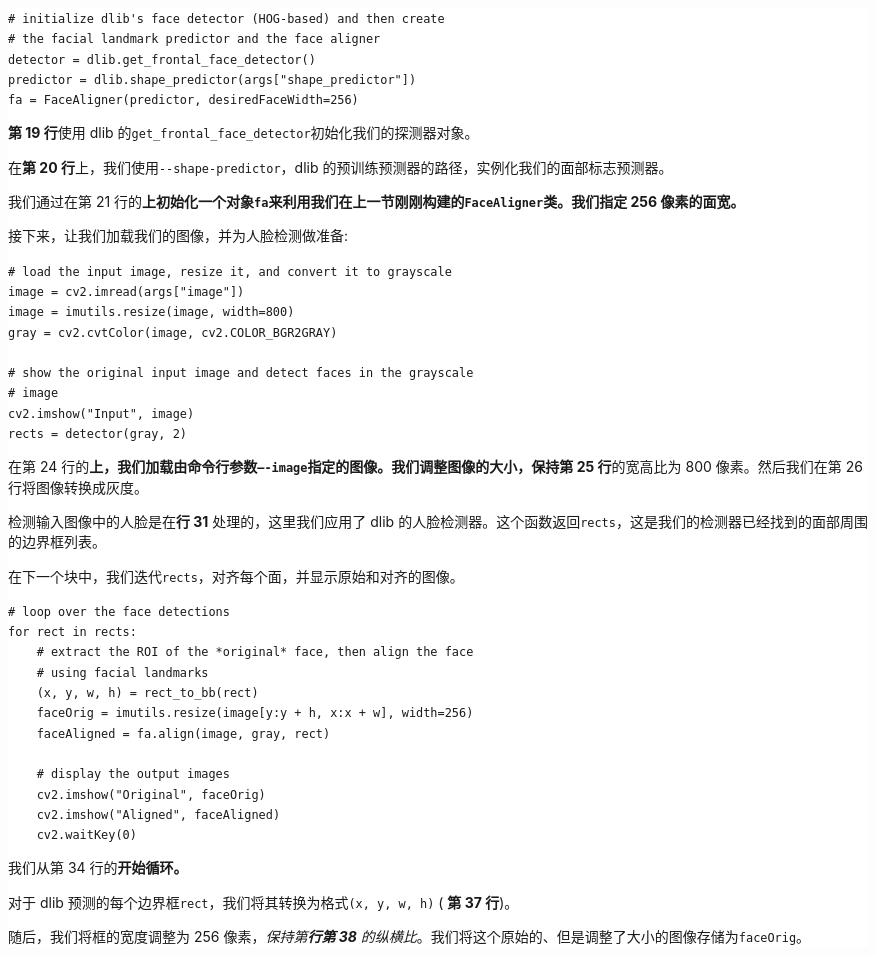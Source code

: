 ```
# initialize dlib's face detector (HOG-based) and then create
# the facial landmark predictor and the face aligner
detector = dlib.get_frontal_face_detector()
predictor = dlib.shape_predictor(args["shape_predictor"])
fa = FaceAligner(predictor, desiredFaceWidth=256)

```

**第 19 行**使用 dlib 的`get_frontal_face_detector`初始化我们的探测器对象。

在**第 20 行**上，我们使用`--shape-predictor`，dlib 的预训练预测器的路径，实例化我们的面部标志预测器。

我们通过在第 21 行的**上初始化一个对象`fa`来利用我们在上一节刚刚构建的`FaceAligner`类。我们指定 256 像素的面宽。**

接下来，让我们加载我们的图像，并为人脸检测做准备:

```
# load the input image, resize it, and convert it to grayscale
image = cv2.imread(args["image"])
image = imutils.resize(image, width=800)
gray = cv2.cvtColor(image, cv2.COLOR_BGR2GRAY)

# show the original input image and detect faces in the grayscale
# image
cv2.imshow("Input", image)
rects = detector(gray, 2)

```

在第 24 行的**上，我们加载由命令行参数`–-image`指定的图像。我们调整图像的大小，保持第 25 行**的宽高比为 800 像素。然后我们在第 26 行将图像转换成灰度。

检测输入图像中的人脸是在**行 31** 处理的，这里我们应用了 dlib 的人脸检测器。这个函数返回`rects`，这是我们的检测器已经找到的面部周围的边界框列表。

在下一个块中，我们迭代`rects`，对齐每个面，并显示原始和对齐的图像。

```
# loop over the face detections
for rect in rects:
	# extract the ROI of the *original* face, then align the face
	# using facial landmarks
	(x, y, w, h) = rect_to_bb(rect)
	faceOrig = imutils.resize(image[y:y + h, x:x + w], width=256)
	faceAligned = fa.align(image, gray, rect)

	# display the output images
	cv2.imshow("Original", faceOrig)
	cv2.imshow("Aligned", faceAligned)
	cv2.waitKey(0)

```

我们从第 34 行的**开始循环。**

对于 dlib 预测的每个边界框`rect`，我们将其转换为格式`(x, y, w, h)` ( **第 37 行**)。

随后，我们将框的宽度调整为 256 像素，*保持第**行第 38** 的纵横比*。我们将这个原始的、但是调整了大小的图像存储为`faceOrig`。
